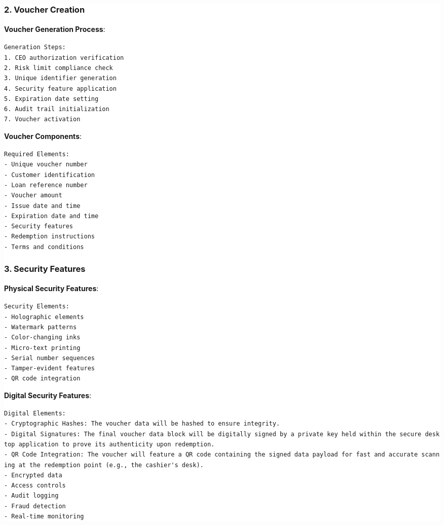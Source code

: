 ### 2. Voucher Creation
**Voucher Generation Process**:
```
Generation Steps:
1. CEO authorization verification
2. Risk limit compliance check
3. Unique identifier generation
4. Security feature application
5. Expiration date setting
6. Audit trail initialization
7. Voucher activation
```

**Voucher Components**:
```
Required Elements:
- Unique voucher number
- Customer identification
- Loan reference number
- Voucher amount
- Issue date and time
- Expiration date and time
- Security features
- Redemption instructions
- Terms and conditions
```

### 3. Security Features
**Physical Security Features**:
```
Security Elements:
- Holographic elements
- Watermark patterns
- Color-changing inks
- Micro-text printing
- Serial number sequences
- Tamper-evident features
- QR code integration
```

**Digital Security Features**:
```
Digital Elements:
- Cryptographic Hashes: The voucher data will be hashed to ensure integrity.
- Digital Signatures: The final voucher data block will be digitally signed by a private key held within the secure desktop application to prove its authenticity upon redemption.
- QR Code Integration: The voucher will feature a QR code containing the signed data payload for fast and accurate scanning at the redemption point (e.g., the cashier's desk).
- Encrypted data
- Access controls
- Audit logging
- Fraud detection
- Real-time monitoring
```
